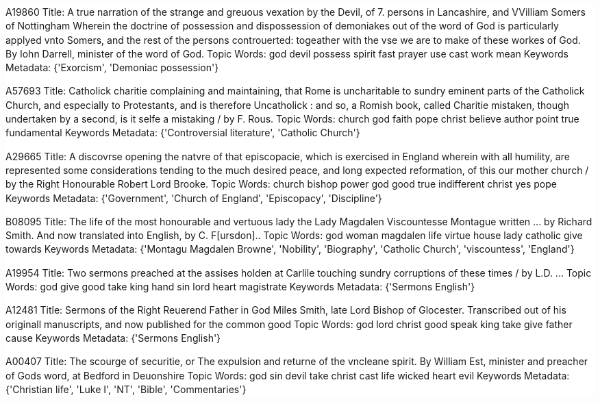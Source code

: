 
A19860 
 Title: A true narration of the strange and greuous vexation by the Devil, of 7. persons in Lancashire, and VVilliam Somers of Nottingham Wherein the doctrine of possession and dispossession of demoniakes out of the word of God is particularly applyed vnto Somers, and the rest of the persons controuerted: togeather with the vse we are to make of these workes of God.  By Iohn Darrell, minister of the word of God. 
 Topic Words: god devil possess spirit fast prayer use cast work mean 
 Keywords Metadata: {'Exorcism', 'Demoniac possession'} 


A57693 
 Title: Catholick charitie complaining and maintaining, that Rome is uncharitable to sundry eminent parts of the Catholick Church, and especially to Protestants, and is therefore Uncatholick : and so, a Romish book, called Charitie mistaken, though undertaken by a second, is it selfe a mistaking / by F. Rous. 
 Topic Words: church god faith pope christ believe author point true fundamental 
 Keywords Metadata: {'Controversial literature', 'Catholic Church'} 





A29665 
 Title: A discovrse opening the natvre of that episcopacie, which is exercised in England wherein with all humility, are represented some considerations tending to the much desired peace, and long expected reformation, of this our mother church / by the Right Honourable Robert Lord Brooke. 
 Topic Words: church bishop power god good true indifferent christ yes pope 
 Keywords Metadata: {'Government', 'Church of England', 'Episcopacy', 'Discipline'} 


B08095 
 Title: The life of the most honourable and vertuous lady the Lady Magdalen Viscountesse Montague written ... by Richard Smith. And now translated into English, by C. F[ursdon].. 
 Topic Words: god woman magdalen life virtue house lady catholic give towards 
 Keywords Metadata: {'Montagu Magdalen Browne', 'Nobility', 'Biography', 'Catholic Church', 'viscountess', 'England'} 


A19954 
 Title: Two sermons preached at the assises holden at Carlile touching sundry corruptions of these times / by L.D. ... 
 Topic Words: god give good take king hand sin lord heart magistrate 
 Keywords Metadata: {'Sermons English'} 


A12481 
 Title: Sermons of the Right Reuerend Father in God Miles Smith, late Lord Bishop of Glocester. Transcribed out of his originall manuscripts, and now published for the common good 
 Topic Words: god lord christ good speak king take give father cause 
 Keywords Metadata: {'Sermons English'} 


A00407 
 Title: The scourge of securitie, or The expulsion and returne of the vncleane spirit. By William Est, minister and preacher of Gods word, at Bedford in Deuonshire 
 Topic Words: god sin devil take christ cast life wicked heart evil 
 Keywords Metadata: {'Christian life', 'Luke I', 'NT', 'Bible', 'Commentaries'} 
